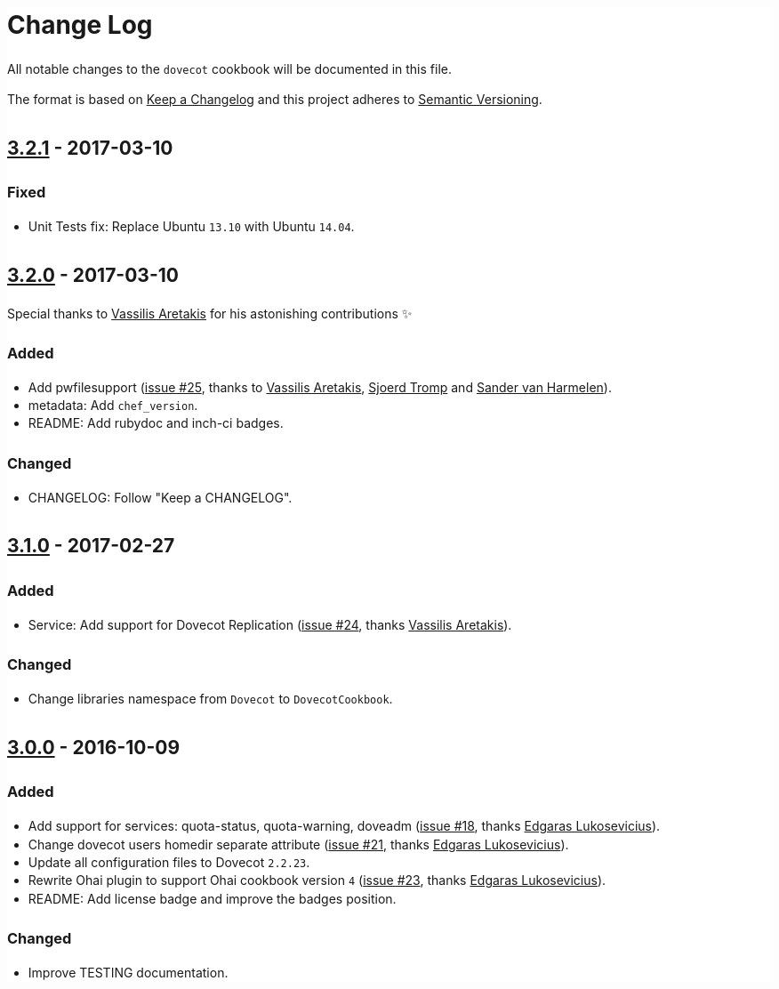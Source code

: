 # Change Log
All notable changes to the `dovecot` cookbook will be documented in this file.

The format is based on [Keep a Changelog](http://keepachangelog.com/) and this project adheres to [Semantic Versioning](http://semver.org/).

## [3.2.1] - 2017-03-10
### Fixed
- Unit Tests fix: Replace Ubuntu `13.10` with Ubuntu `14.04`.

## [3.2.0] - 2017-03-10
Special thanks to [Vassilis Aretakis](https://github.com/billiaz) for his astonishing contributions :sparkles:

### Added
- Add pwfilesupport ([issue #25](https://github.com/zuazo/dovecot-cookbook/pull/25), thanks to [Vassilis Aretakis](https://github.com/billiaz), [Sjoerd Tromp](https://github.com/stromp) and [Sander van Harmelen](https://github.com/svanharmelen)).
- metadata: Add `chef_version`.
- README: Add rubydoc and inch-ci badges.

### Changed
- CHANGELOG: Follow "Keep a CHANGELOG".

## [3.1.0] - 2017-02-27
### Added
- Service: Add support for Dovecot Replication ([issue #24](https://github.com/zuazo/dovecot-cookbook/pull/24), thanks [Vassilis Aretakis](https://github.com/billiaz)).

### Changed
- Change libraries namespace from `Dovecot` to `DovecotCookbook`.

## [3.0.0] - 2016-10-09
### Added
- Add support for services: quota-status, quota-warning, doveadm ([issue #18](https://github.com/zuazo/dovecot-cookbook/pull/18), thanks [Edgaras Lukosevicius](https://github.com/ledgr)).
- Change dovecot users homedir separate attribute ([issue #21](https://github.com/zuazo/dovecot-cookbook/pull/21), thanks [Edgaras Lukosevicius](https://github.com/ledgr)).
- Update all configuration files to Dovecot `2.2.23`.
- Rewrite Ohai plugin to support Ohai cookbook version `4` ([issue #23](https://github.com/zuazo/dovecot-cookbook/pull/23), thanks [Edgaras Lukosevicius](https://github.com/ledgr)).
- README: Add license badge and improve the badges position.

### Changed
- Improve TESTING documentation.


[Unreleased]: https://github.com/zuazo/dovecot-cookbook/compare/3.2.1...HEAD
[3.2.1]: https://github.com/zuazo/dovecot-cookbook/compare/3.2.0...3.2.1
[3.2.0]: https://github.com/zuazo/dovecot-cookbook/compare/3.1.0...3.2.0
[3.1.0]: https://github.com/zuazo/dovecot-cookbook/compare/3.0.0...3.1.0
[3.0.0]: https://github.com/zuazo/dovecot-cookbook/compare/2.5.0...3.0.0
[2.5.0]: https://github.com/zuazo/dovecot-cookbook/compare/2.4.0...2.5.0
[2.4.0]: https://github.com/zuazo/dovecot-cookbook/compare/2.3.0...2.4.0
[2.3.0]: https://github.com/zuazo/dovecot-cookbook/compare/2.2.2...2.3.0
[2.2.2]: https://github.com/zuazo/dovecot-cookbook/compare/2.2.1...2.2.2
[2.2.1]: https://github.com/zuazo/dovecot-cookbook/compare/2.2.0...2.2.1
[2.2.0]: https://github.com/zuazo/dovecot-cookbook/compare/2.1.0...2.2.0
[2.1.0]: https://github.com/zuazo/dovecot-cookbook/compare/2.0.0...2.1.0
[2.0.0]: https://github.com/zuazo/dovecot-cookbook/compare/1.0.1...2.0.0
[1.0.1]: https://github.com/zuazo/dovecot-cookbook/compare/1.0.0...1.0.1
[1.0.0]: https://github.com/zuazo/dovecot-cookbook/compare/0.3.1...1.0.0
[0.3.1]: https://github.com/zuazo/dovecot-cookbook/compare/0.3.0...0.3.1
[0.3.0]: https://github.com/zuazo/dovecot-cookbook/compare/0.2.0...0.3.0
[0.2.0]: https://github.com/zuazo/dovecot-cookbook/compare/0.1.1...0.2.0
[0.1.1]: https://github.com/zuazo/dovecot-cookbook/compare/0.1.0...0.1.1